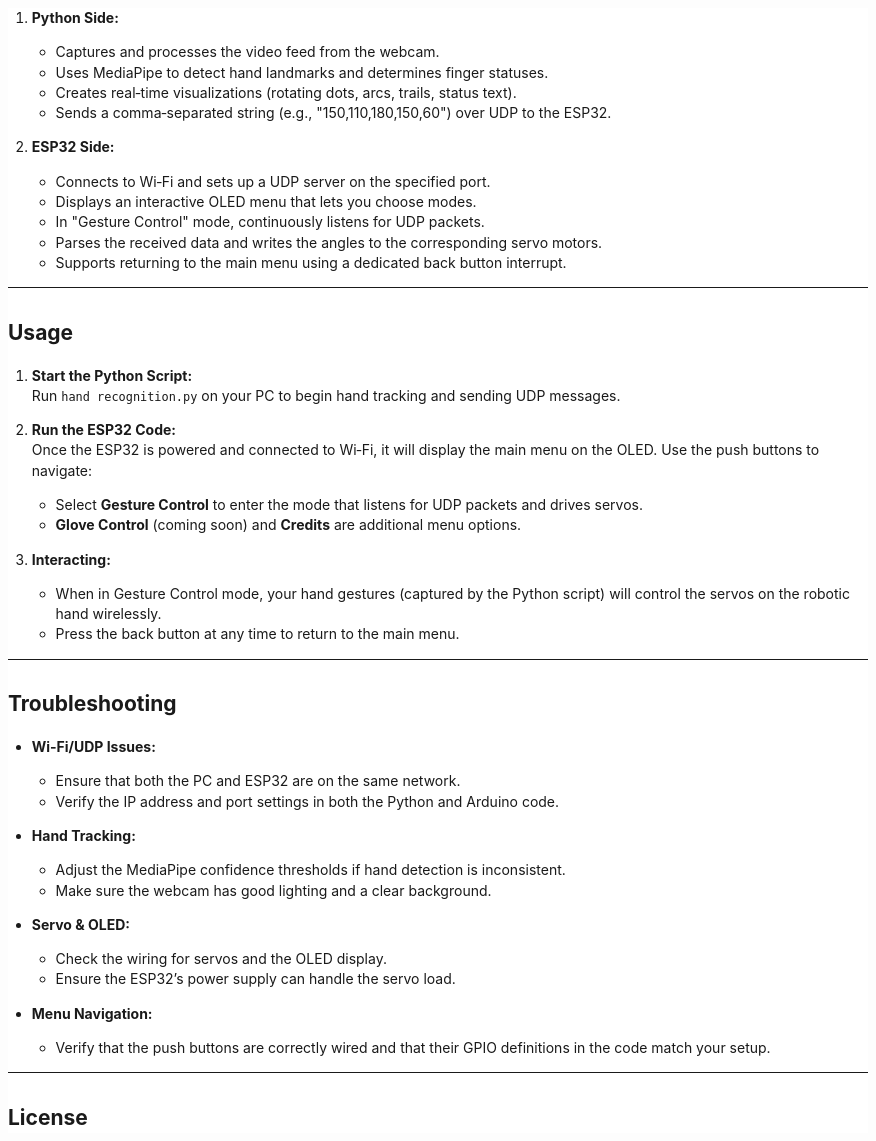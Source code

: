 1. **Python Side:**
   - Captures and processes the video feed from the webcam.
   - Uses MediaPipe to detect hand landmarks and determines finger statuses.
   - Creates real‑time visualizations (rotating dots, arcs, trails, status text).
   - Sends a comma‑separated string (e.g., "150,110,180,150,60") over UDP to the ESP32.

2. **ESP32 Side:**
   - Connects to Wi‑Fi and sets up a UDP server on the specified port.
   - Displays an interactive OLED menu that lets you choose modes.
   - In "Gesture Control" mode, continuously listens for UDP packets.
   - Parses the received data and writes the angles to the corresponding servo motors.
   - Supports returning to the main menu using a dedicated back button interrupt.

---

## Usage

1. **Start the Python Script:**  
   Run `hand recognition.py` on your PC to begin hand tracking and sending UDP messages.

2. **Run the ESP32 Code:**  
   Once the ESP32 is powered and connected to Wi‑Fi, it will display the main menu on the OLED. Use the push buttons to navigate:
   - Select **Gesture Control** to enter the mode that listens for UDP packets and drives servos.
   - **Glove Control** (coming soon) and **Credits** are additional menu options.

3. **Interacting:**  
   - When in Gesture Control mode, your hand gestures (captured by the Python script) will control the servos on the robotic hand wirelessly.
   - Press the back button at any time to return to the main menu.

---

## Troubleshooting

- **Wi‑Fi/UDP Issues:**
  - Ensure that both the PC and ESP32 are on the same network.
  - Verify the IP address and port settings in both the Python and Arduino code.
  
- **Hand Tracking:**
  - Adjust the MediaPipe confidence thresholds if hand detection is inconsistent.
  - Make sure the webcam has good lighting and a clear background.

- **Servo & OLED:**
  - Check the wiring for servos and the OLED display.
  - Ensure the ESP32’s power supply can handle the servo load.

- **Menu Navigation:**
  - Verify that the push buttons are correctly wired and that their GPIO definitions in the code match your setup.

---

## License
